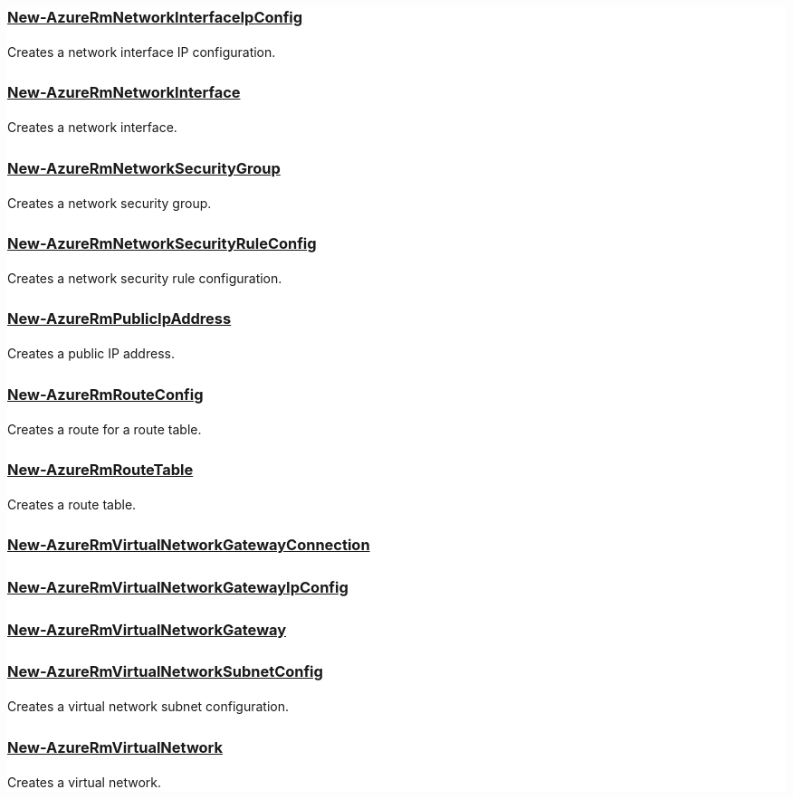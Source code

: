 ### [New-AzureRmNetworkInterfaceIpConfig](.\New-AzureRmNetworkInterfaceIpConfig.md)
Creates a network interface IP configuration.


### [New-AzureRmNetworkInterface](.\New-AzureRmNetworkInterface.md)
Creates a network interface.


### [New-AzureRmNetworkSecurityGroup](.\New-AzureRmNetworkSecurityGroup.md)
Creates a network security group.


### [New-AzureRmNetworkSecurityRuleConfig](.\New-AzureRmNetworkSecurityRuleConfig.md)
Creates a network security rule configuration.


### [New-AzureRmPublicIpAddress](.\New-AzureRmPublicIpAddress.md)
Creates a public IP address.


### [New-AzureRmRouteConfig](.\New-AzureRmRouteConfig.md)
Creates a route for a route table.


### [New-AzureRmRouteTable](.\New-AzureRmRouteTable.md)
Creates a route table.


### [New-AzureRmVirtualNetworkGatewayConnection](.\New-AzureRmVirtualNetworkGatewayConnection.md)



### [New-AzureRmVirtualNetworkGatewayIpConfig](.\New-AzureRmVirtualNetworkGatewayIpConfig.md)



### [New-AzureRmVirtualNetworkGateway](.\New-AzureRmVirtualNetworkGateway.md)



### [New-AzureRmVirtualNetworkSubnetConfig](.\New-AzureRmVirtualNetworkSubnetConfig.md)
Creates a virtual network subnet configuration.


### [New-AzureRmVirtualNetwork](.\New-AzureRmVirtualNetwork.md)
Creates a virtual network.
